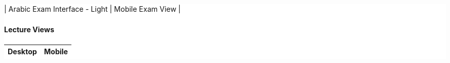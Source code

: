| Arabic Exam Interface - Light | Mobile Exam View |

#### Lecture Views
| Desktop | Mobile |
|---------|---------|